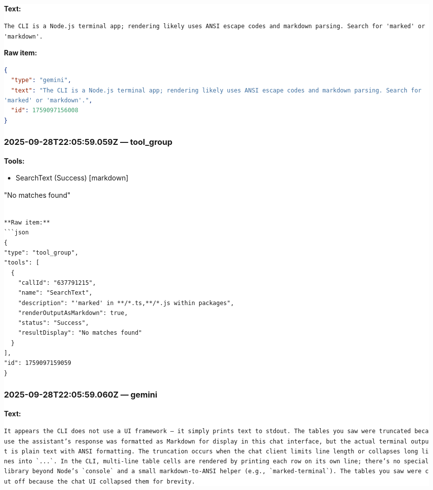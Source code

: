 **Text:**
```text
The CLI is a Node.js terminal app; rendering likely uses ANSI escape codes and markdown parsing. Search for 'marked' or 'markdown'.
```

**Raw item:**
```json
{
  "type": "gemini",
  "text": "The CLI is a Node.js terminal app; rendering likely uses ANSI escape codes and markdown parsing. Search for 'marked' or 'markdown'.",
  "id": 1759097156008
}
```

### 2025-09-28T22:05:59.059Z — tool_group

**Tools:**
- SearchText (Success) [markdown]
  ```json
"No matches found"
  ```

**Raw item:**
```json
{
  "type": "tool_group",
  "tools": [
    {
      "callId": "637791215",
      "name": "SearchText",
      "description": "'marked' in **/*.ts,**/*.js within packages",
      "renderOutputAsMarkdown": true,
      "status": "Success",
      "resultDisplay": "No matches found"
    }
  ],
  "id": 1759097159059
}
```

### 2025-09-28T22:05:59.060Z — gemini

**Text:**
```text
It appears the CLI does not use a UI framework – it simply prints text to stdout. The tables you saw were truncated because the assistant’s response was formatted as Markdown for display in this chat interface, but the actual terminal output is plain text with ANSI formatting. The truncation occurs when the chat client limits line length or collapses long lines into `...`. In the CLI, multi‑line table cells are rendered by printing each row on its own line; there’s no special library beyond Node’s `console` and a small markdown‑to‑ANSI helper (e.g., `marked-terminal`). The tables you saw were cut off because the chat UI collapsed them for brevity.
```
